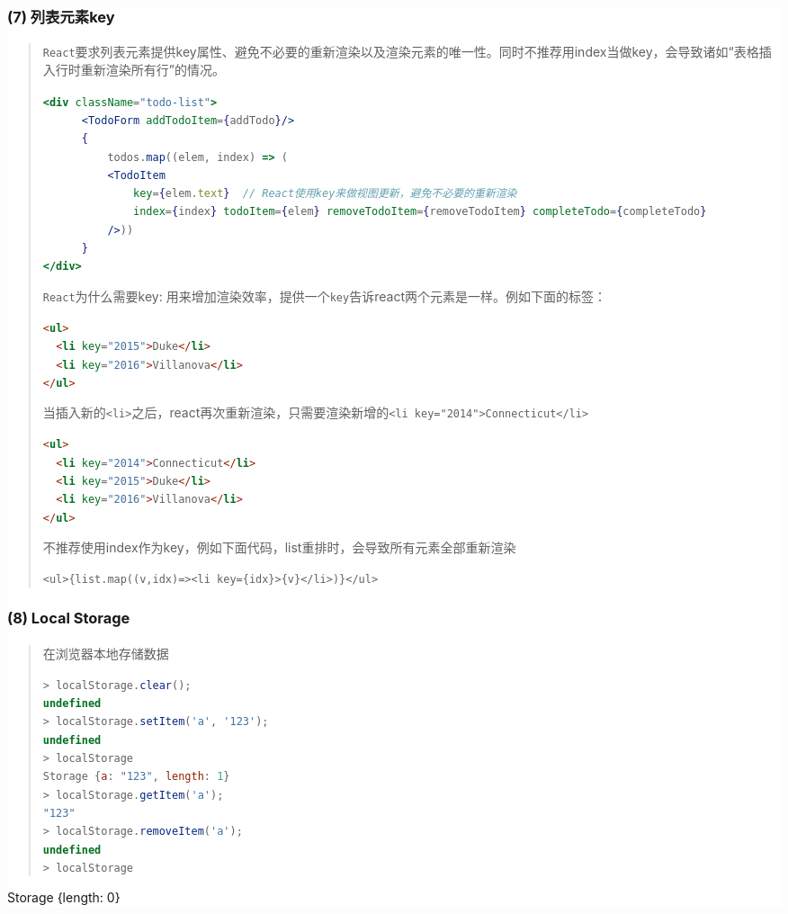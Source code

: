 
### (7) 列表元素key

> `React`要求列表元素提供key属性、避免不必要的重新渲染以及渲染元素的唯一性。同时不推荐用index当做key，会导致诸如“表格插入行时重新渲染所有行”的情况。
> 
> ~~~jsx
> <div className="todo-list">
>    	<TodoForm addTodoItem={addTodo}/>
>    	{ 
>    		todos.map((elem, index) => (
>    		<TodoItem 
>               key={elem.text}  // React使用key来做视图更新，避免不必要的重新渲染
>               index={index} todoItem={elem} removeTodoItem={removeTodoItem} completeTodo={completeTodo}
>           />))
>    	}
> </div> 
> ~~~
> 
> `React`为什么需要key: 用来增加渲染效率，提供一个`key`告诉react两个元素是一样。例如下面的标签：
> 
>~~~html
><ul>
>	<li key="2015">Duke</li>
>	<li key="2016">Villanova</li>
></ul>
>~~~
>
> 当插入新的`<li>`之后，react再次重新渲染，只需要渲染新增的`<li key="2014">Connecticut</li>` 
>
>~~~html
><ul>
>	<li key="2014">Connecticut</li>
>	<li key="2015">Duke</li>
>	<li key="2016">Villanova</li>	
></ul>
>~~~
> 
> 不推荐使用index作为key，例如下面代码，list重排时，会导致所有元素全部重新渲染
> 
>~~~
><ul>{list.map((v,idx)=><li key={idx}>{v}</li>)}</ul>
>~~~
>

### (8) Local Storage

> 在浏览器本地存储数据
> 
> ~~~javascript
> > localStorage.clear();
> undefined
> > localStorage.setItem('a', '123');
> undefined
> > localStorage
> Storage {a: "123", length: 1}
> > localStorage.getItem('a');
> "123"
> > localStorage.removeItem('a');
> undefined
> > localStorage
Storage {length: 0}
> ~~~
